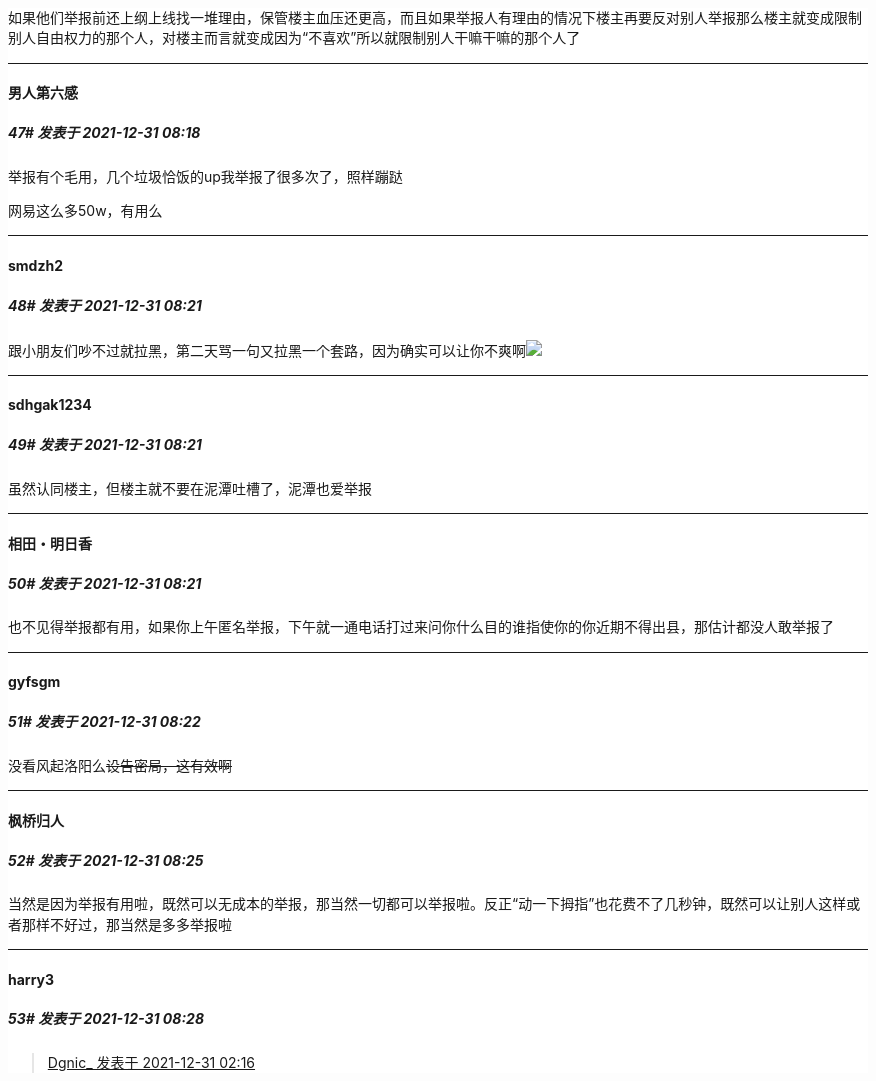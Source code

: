 如果他们举报前还上纲上线找一堆理由，保管楼主血压还更高，而且如果举报人有理由的情况下楼主再要反对别人举报那么楼主就变成限制别人自由权力的那个人，对楼主而言就变成因为“不喜欢”所以就限制别人干嘛干嘛的那个人了

*****

####  男人第六感  
##### 47#       发表于 2021-12-31 08:18

举报有个毛用，几个垃圾恰饭的up我举报了很多次了，照样蹦跶

网易这么多50w，有用么

*****

####  smdzh2  
##### 48#       发表于 2021-12-31 08:21

跟小朋友们吵不过就拉黑，第二天骂一句又拉黑一个套路，因为确实可以让你不爽啊<img src="https://static.saraba1st.com/image/smiley/face2017/065.png" referrerpolicy="no-referrer">

*****

####  sdhgak1234  
##### 49#       发表于 2021-12-31 08:21

虽然认同楼主，但楼主就不要在泥潭吐槽了，泥潭也爱举报

*****

####  相田・明日香  
##### 50#       发表于 2021-12-31 08:21

也不见得举报都有用，如果你上午匿名举报，下午就一通电话打过来问你什么目的谁指使你的你近期不得出县，那估计都没人敢举报了

*****

####  gyfsgm  
##### 51#       发表于 2021-12-31 08:22

没看风起洛阳么~~设告密局，这有效啊~~

*****

####  枫桥归人  
##### 52#       发表于 2021-12-31 08:25

当然是因为举报有用啦，既然可以无成本的举报，那当然一切都可以举报啦。反正“动一下拇指”也花费不了几秒钟，既然可以让别人这样或者那样不好过，那当然是多多举报啦

*****

####  harry3  
##### 53#       发表于 2021-12-31 08:28

<blockquote><a href="httphttps://bbs.saraba1st.com/2b/forum.php?mod=redirect&amp;goto=findpost&amp;pid=54109429&amp;ptid=2044989" target="_blank">Dgnic_ 发表于 2021-12-31 02:16</a>
